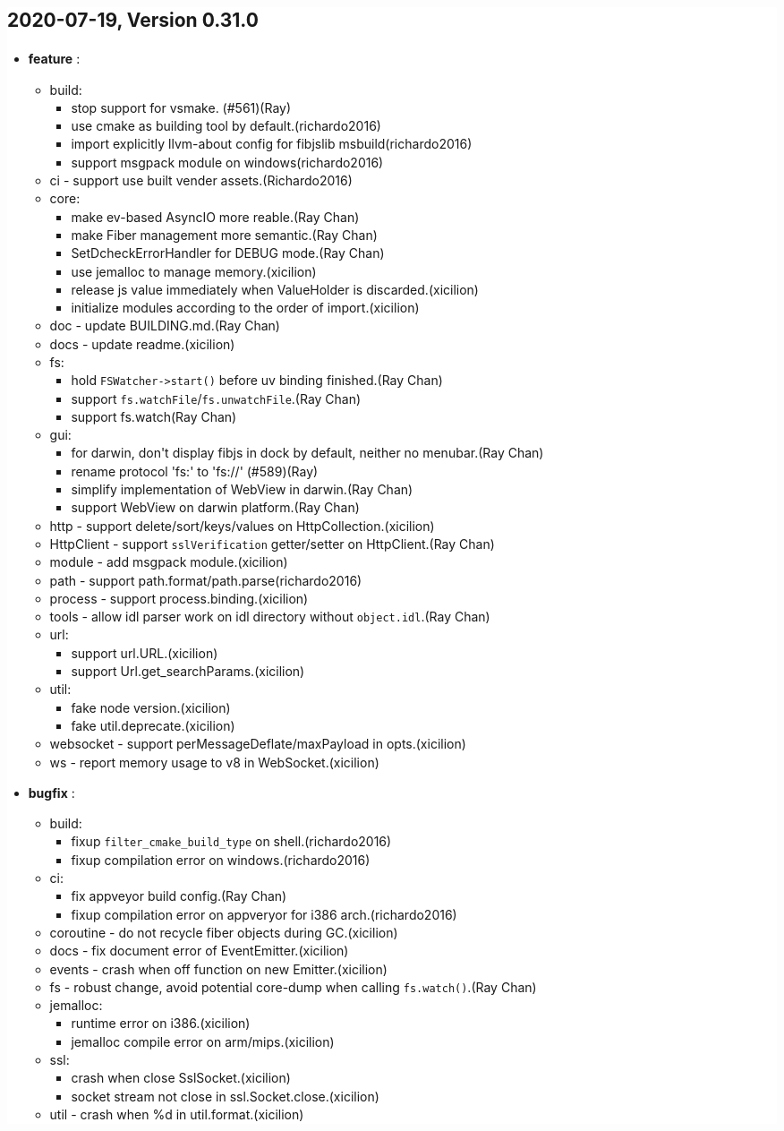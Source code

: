 ## 2020-07-19, Version 0.31.0 
* **feature** :
    * build:
      - stop support for vsmake. (#561)(Ray)
      - use cmake as building tool by default.(richardo2016)
      - import explicitly llvm-about config for fibjslib msbuild(richardo2016)
      - support msgpack module on windows(richardo2016)
    * ci - support use built vender assets.(Richardo2016)
    * core:
      - make ev-based AsyncIO more reable.(Ray Chan)
      - make Fiber management more semantic.(Ray Chan)
      - SetDcheckErrorHandler for DEBUG mode.(Ray Chan)
      - use jemalloc to manage memory.(xicilion)
      - release js value immediately when ValueHolder is discarded.(xicilion)
      - initialize modules according to the order of import.(xicilion)
    * doc - update BUILDING.md.(Ray Chan)
    * docs - update readme.(xicilion)
    * fs:
      - hold `FSWatcher->start()` before uv binding finished.(Ray Chan)
      - support `fs.watchFile`/`fs.unwatchFile`.(Ray Chan)
      - support fs.watch(Ray Chan)
    * gui:
      - for darwin, don't display fibjs in dock by default, neither no menubar.(Ray Chan)
      - rename protocol 'fs:' to 'fs://' (#589)(Ray)
      - simplify implementation of WebView in darwin.(Ray Chan)
      - support WebView on darwin platform.(Ray Chan)
    * http - support delete/sort/keys/values on HttpCollection.(xicilion)
    * HttpClient - support `sslVerification` getter/setter on HttpClient.(Ray Chan)
    * module - add msgpack module.(xicilion)
    * path - support path.format/path.parse(richardo2016)
    * process - support process.binding.(xicilion)
    * tools - allow idl parser work on idl directory without `object.idl`.(Ray Chan)
    * url:
      - support url.URL.(xicilion)
      - support Url.get_searchParams.(xicilion)
    * util:
      - fake node version.(xicilion)
      - fake util.deprecate.(xicilion)
    * websocket - support perMessageDeflate/maxPayload in opts.(xicilion)
    * ws - report memory usage to v8 in WebSocket.(xicilion)

* **bugfix** :
    * build:
      - fixup `filter_cmake_build_type` on shell.(richardo2016)
      - fixup compilation error on windows.(richardo2016)
    * ci:
      - fix appveyor build config.(Ray Chan)
      - fixup compilation error on appveryor for i386 arch.(richardo2016)
    * coroutine - do not recycle fiber objects during GC.(xicilion)
    * docs - fix document error of EventEmitter.(xicilion)
    * events - crash when off function on new Emitter.(xicilion)
    * fs - robust change, avoid potential core-dump when calling `fs.watch()`.(Ray Chan)
    * jemalloc:
      - runtime error on i386.(xicilion)
      - jemalloc compile error on arm/mips.(xicilion)
    * ssl:
      - crash when close SslSocket.(xicilion)
      - socket stream not close in ssl.Socket.close.(xicilion)
    * util - crash when %d in util.format.(xicilion)
